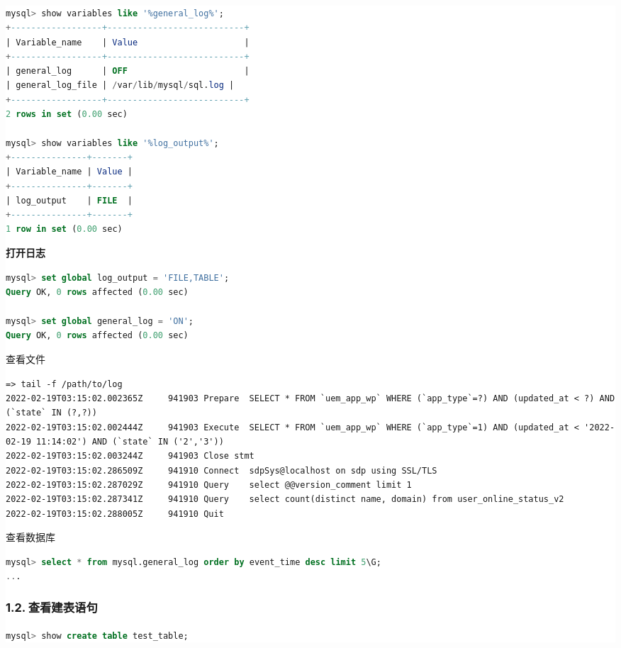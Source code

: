 ```sql
mysql> show variables like '%general_log%';
+------------------+---------------------------+
| Variable_name    | Value                     |
+------------------+---------------------------+
| general_log      | OFF                       |
| general_log_file | /var/lib/mysql/sql.log |
+------------------+---------------------------+
2 rows in set (0.00 sec)

mysql> show variables like '%log_output%';
+---------------+-------+
| Variable_name | Value |
+---------------+-------+
| log_output    | FILE  |
+---------------+-------+
1 row in set (0.00 sec)
```

**打开日志**

```sql
mysql> set global log_output = 'FILE,TABLE';
Query OK, 0 rows affected (0.00 sec)

mysql> set global general_log = 'ON';
Query OK, 0 rows affected (0.00 sec)

```

查看文件

```shell
=> tail -f /path/to/log
2022-02-19T03:15:02.002365Z     941903 Prepare  SELECT * FROM `uem_app_wp` WHERE (`app_type`=?) AND (updated_at < ?) AND (`state` IN (?,?))
2022-02-19T03:15:02.002444Z     941903 Execute  SELECT * FROM `uem_app_wp` WHERE (`app_type`=1) AND (updated_at < '2022-02-19 11:14:02') AND (`state` IN ('2','3'))
2022-02-19T03:15:02.003244Z     941903 Close stmt
2022-02-19T03:15:02.286509Z     941910 Connect  sdpSys@localhost on sdp using SSL/TLS
2022-02-19T03:15:02.287029Z     941910 Query    select @@version_comment limit 1
2022-02-19T03:15:02.287341Z     941910 Query    select count(distinct name, domain) from user_online_status_v2
2022-02-19T03:15:02.288005Z     941910 Quit
```

查看数据库

```sql
mysql> select * from mysql.general_log order by event_time desc limit 5\G;
...
```

### 1.2. 查看建表语句

```sql
mysql> show create table test_table;
```
